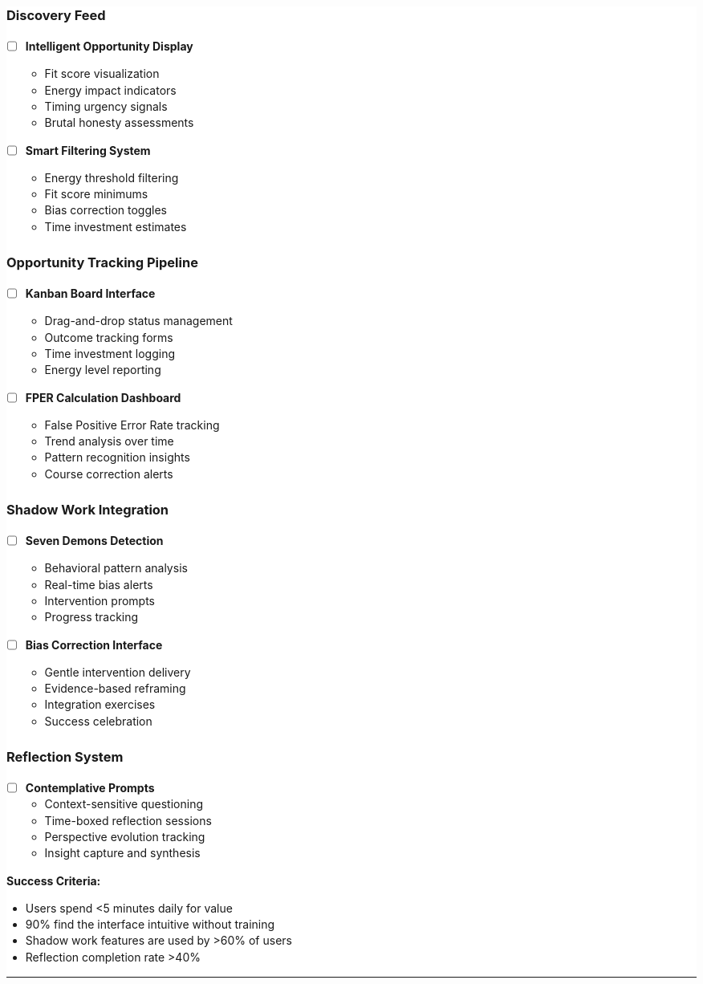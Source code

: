 ### Discovery Feed
- [ ] **Intelligent Opportunity Display**
  - Fit score visualization
  - Energy impact indicators
  - Timing urgency signals
  - Brutal honesty assessments

- [ ] **Smart Filtering System**
  - Energy threshold filtering
  - Fit score minimums
  - Bias correction toggles
  - Time investment estimates

### Opportunity Tracking Pipeline
- [ ] **Kanban Board Interface**
  - Drag-and-drop status management
  - Outcome tracking forms
  - Time investment logging
  - Energy level reporting

- [ ] **FPER Calculation Dashboard**
  - False Positive Error Rate tracking
  - Trend analysis over time
  - Pattern recognition insights
  - Course correction alerts

### Shadow Work Integration
- [ ] **Seven Demons Detection**
  - Behavioral pattern analysis
  - Real-time bias alerts
  - Intervention prompts
  - Progress tracking

- [ ] **Bias Correction Interface**
  - Gentle intervention delivery
  - Evidence-based reframing
  - Integration exercises
  - Success celebration

### Reflection System
- [ ] **Contemplative Prompts**
  - Context-sensitive questioning
  - Time-boxed reflection sessions
  - Perspective evolution tracking
  - Insight capture and synthesis

**Success Criteria:**
- Users spend <5 minutes daily for value
- 90% find the interface intuitive without training
- Shadow work features are used by >60% of users
- Reflection completion rate >40%

---